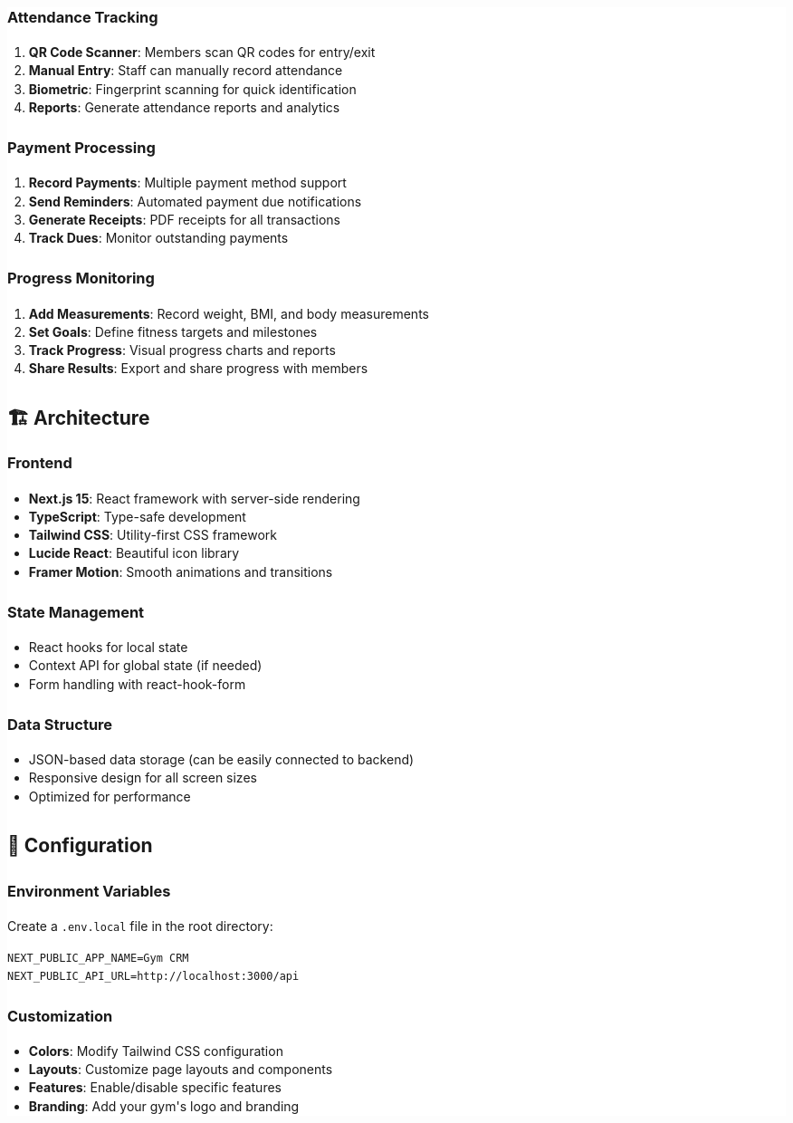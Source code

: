 ### Attendance Tracking
1. **QR Code Scanner**: Members scan QR codes for entry/exit
2. **Manual Entry**: Staff can manually record attendance
3. **Biometric**: Fingerprint scanning for quick identification
4. **Reports**: Generate attendance reports and analytics

### Payment Processing
1. **Record Payments**: Multiple payment method support
2. **Send Reminders**: Automated payment due notifications
3. **Generate Receipts**: PDF receipts for all transactions
4. **Track Dues**: Monitor outstanding payments

### Progress Monitoring
1. **Add Measurements**: Record weight, BMI, and body measurements
2. **Set Goals**: Define fitness targets and milestones
3. **Track Progress**: Visual progress charts and reports
4. **Share Results**: Export and share progress with members

## 🏗️ Architecture

### Frontend
- **Next.js 15**: React framework with server-side rendering
- **TypeScript**: Type-safe development
- **Tailwind CSS**: Utility-first CSS framework
- **Lucide React**: Beautiful icon library
- **Framer Motion**: Smooth animations and transitions

### State Management
- React hooks for local state
- Context API for global state (if needed)
- Form handling with react-hook-form

### Data Structure
- JSON-based data storage (can be easily connected to backend)
- Responsive design for all screen sizes
- Optimized for performance

## 🔧 Configuration

### Environment Variables
Create a `.env.local` file in the root directory:

```env
NEXT_PUBLIC_APP_NAME=Gym CRM
NEXT_PUBLIC_API_URL=http://localhost:3000/api
```

### Customization
- **Colors**: Modify Tailwind CSS configuration
- **Layouts**: Customize page layouts and components
- **Features**: Enable/disable specific features
- **Branding**: Add your gym's logo and branding
